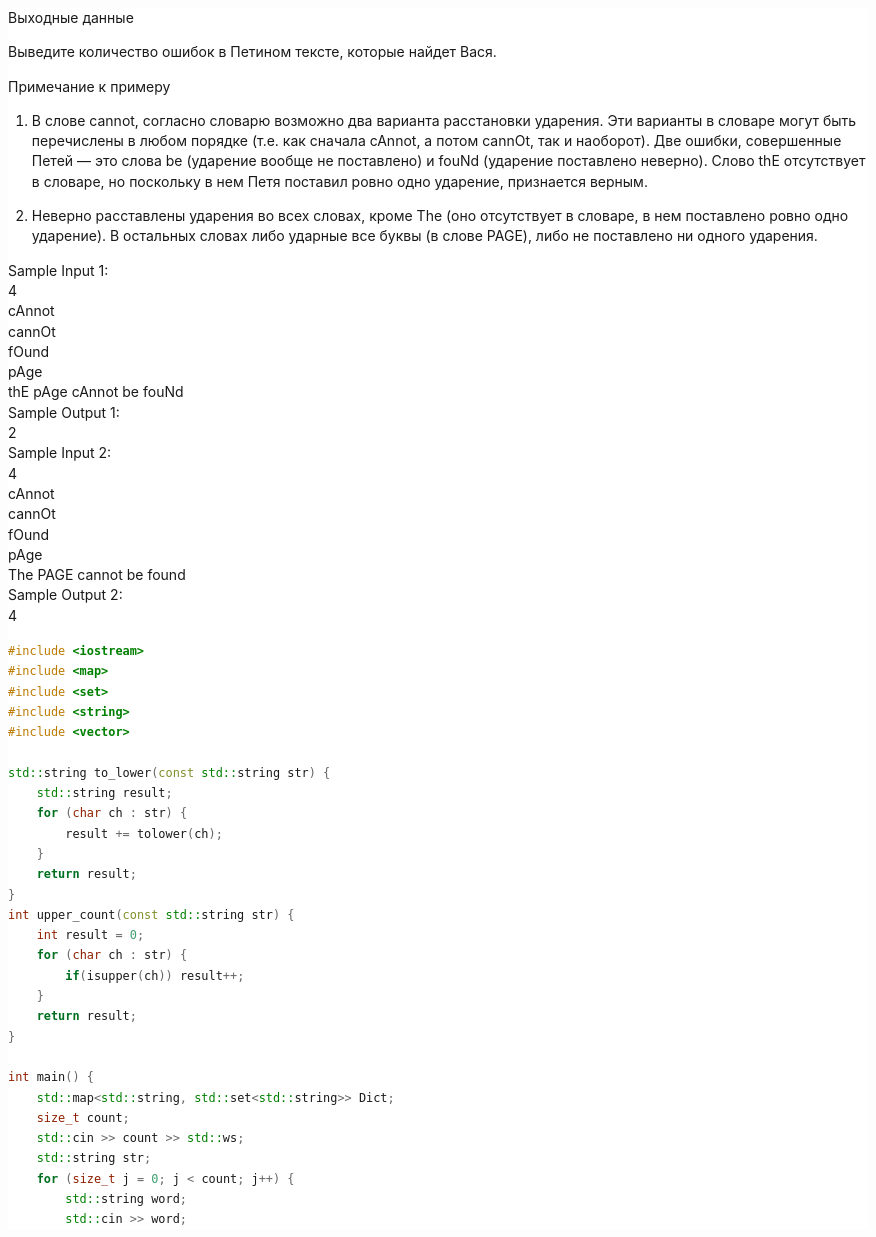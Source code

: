 Выходные данные

Выведите количество ошибок в Петином тексте, которые найдет Вася.

Примечание к примеру


1. В слове cannot, согласно словарю возможно два варианта расстановки ударения. Эти варианты в словаре могут быть перечислены в любом порядке (т.е. как сначала cAnnot, а потом cannOt, так и наоборот).
Две ошибки, совершенные Петей — это слова be (ударение вообще не поставлено) и fouNd (ударение поставлено неверно). Слово thE отсутствует в словаре, но поскольку в нем Петя поставил ровно одно ударение, признается верным.

2. Неверно расставлены ударения во всех словах, кроме The (оно отсутствует в словаре, в нем поставлено ровно одно ударение). В остальных словах либо ударные все буквы (в слове PAGE), либо не поставлено ни одного ударения.

Sample Input 1:<br>
4<br>
cAnnot<br>
cannOt<br>
fOund<br>
pAge<br>
thE pAge cAnnot be fouNd<br>
Sample Output 1:<br>
2<br>
Sample Input 2:<br>
4<br>
cAnnot<br>
cannOt<br>
fOund<br>
pAge<br>
The PAGE cannot be found<br>
Sample Output 2:<br>
4<br>

```c++
#include <iostream>
#include <map>
#include <set>
#include <string>
#include <vector>

std::string to_lower(const std::string str) {
    std::string result;
    for (char ch : str) {
        result += tolower(ch);
    }
    return result;
}
int upper_count(const std::string str) {
    int result = 0;
    for (char ch : str) {
        if(isupper(ch)) result++;
    }
    return result;
}

int main() {
    std::map<std::string, std::set<std::string>> Dict;
    size_t count;
    std::cin >> count >> std::ws;
    std::string str;
    for (size_t j = 0; j < count; j++) {
        std::string word;
        std::cin >> word;
```
